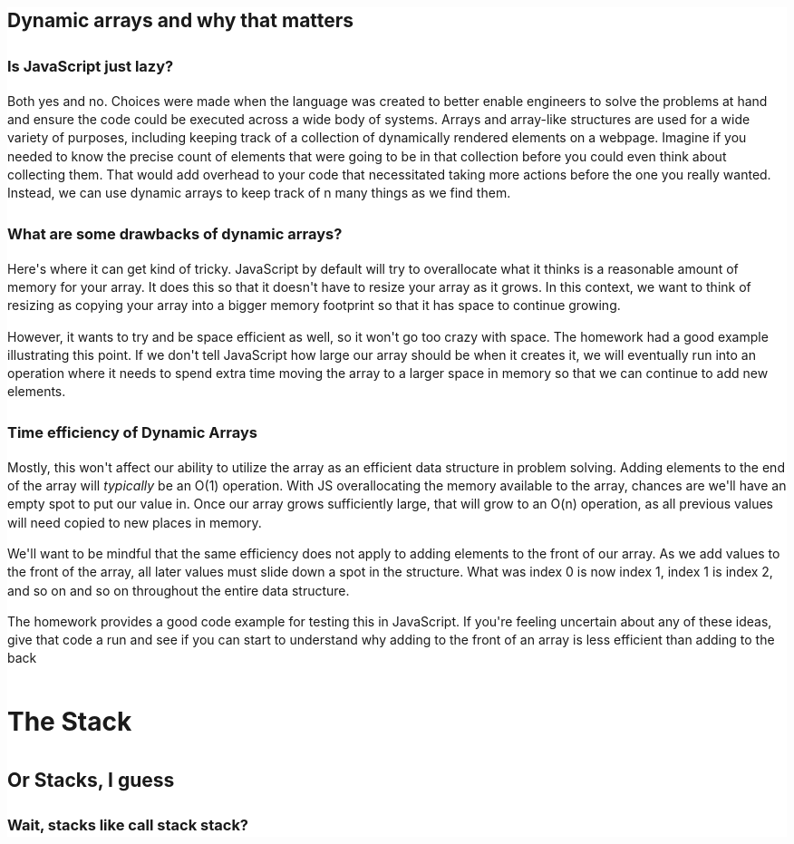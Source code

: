 ## Dynamic arrays and why that matters


### Is JavaScript just lazy?

Both yes and no. Choices were made when the language was created to better 
enable engineers to solve the problems at hand and ensure the code could be
executed across a wide body of systems. Arrays and array-like structures are
used for a wide variety of purposes, including keeping track of a collection
of dynamically rendered elements on a webpage. Imagine if you needed to know
the precise count of elements that were going to be in that collection before
you could even think about collecting them. That would add overhead to your 
code that necessitated taking more actions before the one you really wanted.
Instead, we can use dynamic arrays to keep track of n many things as we find
them. 

### What are some drawbacks of dynamic arrays?

Here's where it can get kind of tricky. JavaScript by default will try to 
overallocate what it thinks is a reasonable amount of memory for your array.
It does this so that it doesn't have to resize your array as it grows. In this
context, we want to think of resizing as copying your array into a bigger 
memory footprint so that it has space to continue growing.

However, it wants to try and be space efficient as well, so it won't go too 
crazy with space. The homework had a good example illustrating this point. If
we don't tell JavaScript how large our array should be when it creates it, we 
will eventually run into an operation where it needs to spend extra time moving
the array to a larger space in memory so that we can continue to add new 
elements. 

### Time efficiency of Dynamic Arrays

Mostly, this won't affect our ability to utilize the array as an efficient data
structure in problem solving. Adding elements to the end of the array will 
_typically_ be an O(1) operation. With JS overallocating the memory available 
to the array, chances are we'll have an empty spot to put our value in. Once 
our array grows sufficiently large, that will grow to an O(n) operation, as 
all previous values will need copied to new places in memory. 

We'll want to be mindful that the same efficiency does not apply to adding 
elements to the front of our array. As we add values to the front of the array, 
all later values must slide down a spot in the structure. What was index 0 is 
now index 1, index 1 is index 2, and so on and so on throughout the entire data
structure. 

The homework provides a good code example for testing this in JavaScript. If
you're feeling uncertain about any of these ideas, give that code a run and see
if you can start to understand why adding to the front of an array is less 
efficient than adding to the back

# The Stack
## Or Stacks, I guess
### Wait, stacks like call stack stack?
